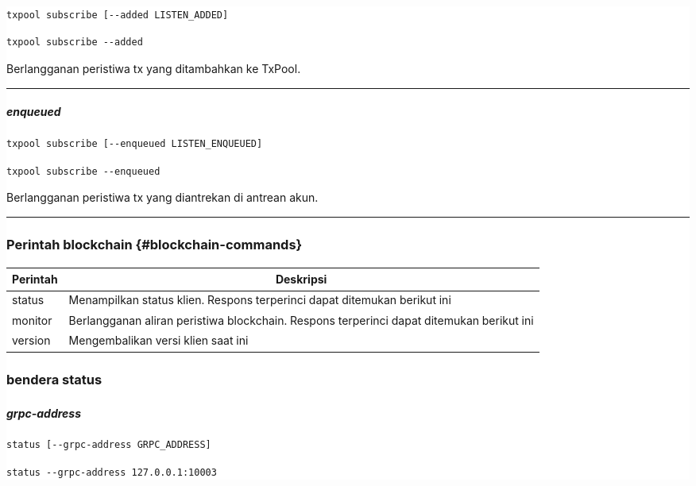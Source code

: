     txpool subscribe [--added LISTEN_ADDED]

</TabItem>
  <TabItem value="example" label="Example">

    txpool subscribe --added

</TabItem>
</Tabs>

Berlangganan peristiwa tx yang ditambahkan ke TxPool.

---

<h4><i>enqueued</i></h4>

<Tabs>
  <TabItem value="syntax" label="Syntax" default>

    txpool subscribe [--enqueued LISTEN_ENQUEUED]

</TabItem>
  <TabItem value="example" label="Example">

    txpool subscribe --enqueued

</TabItem>
</Tabs>

Berlangganan peristiwa tx yang diantrekan di antrean akun.

---

### Perintah blockchain {#blockchain-commands}

| **Perintah** | **Deskripsi** |
|------------------------|-------------------------------------------------------------------------------------|
| status | Menampilkan status klien. Respons terperinci dapat ditemukan berikut ini |
| monitor | Berlangganan aliran peristiwa blockchain. Respons terperinci dapat ditemukan berikut ini |
| version | Mengembalikan versi klien saat ini |

<h3>bendera status</h3>

<h4><i>grpc-address</i></h4>

<Tabs>
  <TabItem value="syntax" label="Syntax" default>

    status [--grpc-address GRPC_ADDRESS]

</TabItem>
  <TabItem value="example" label="Example">

    status --grpc-address 127.0.0.1:10003

</TabItem>
</Tabs>
